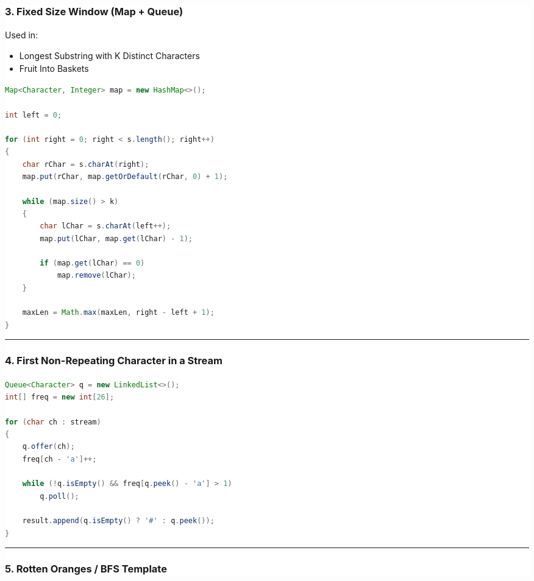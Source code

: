 
### 3. **Fixed Size Window (Map + Queue)**

Used in:

- Longest Substring with K Distinct Characters
- Fruit Into Baskets

```java
Map<Character, Integer> map = new HashMap<>();

int left = 0;

for (int right = 0; right < s.length(); right++)
{
    char rChar = s.charAt(right);
    map.put(rChar, map.getOrDefault(rChar, 0) + 1);

    while (map.size() > k)
    {
        char lChar = s.charAt(left++);
        map.put(lChar, map.get(lChar) - 1);

        if (map.get(lChar) == 0)
            map.remove(lChar);
    }

    maxLen = Math.max(maxLen, right - left + 1);
}
```

---

### 4. **First Non-Repeating Character in a Stream**

```java
Queue<Character> q = new LinkedList<>();
int[] freq = new int[26];

for (char ch : stream)
{
    q.offer(ch);
    freq[ch - 'a']++;

    while (!q.isEmpty() && freq[q.peek() - 'a'] > 1)
        q.poll();

    result.append(q.isEmpty() ? '#' : q.peek());
}
```

---

### 5. **Rotten Oranges / BFS Template**
